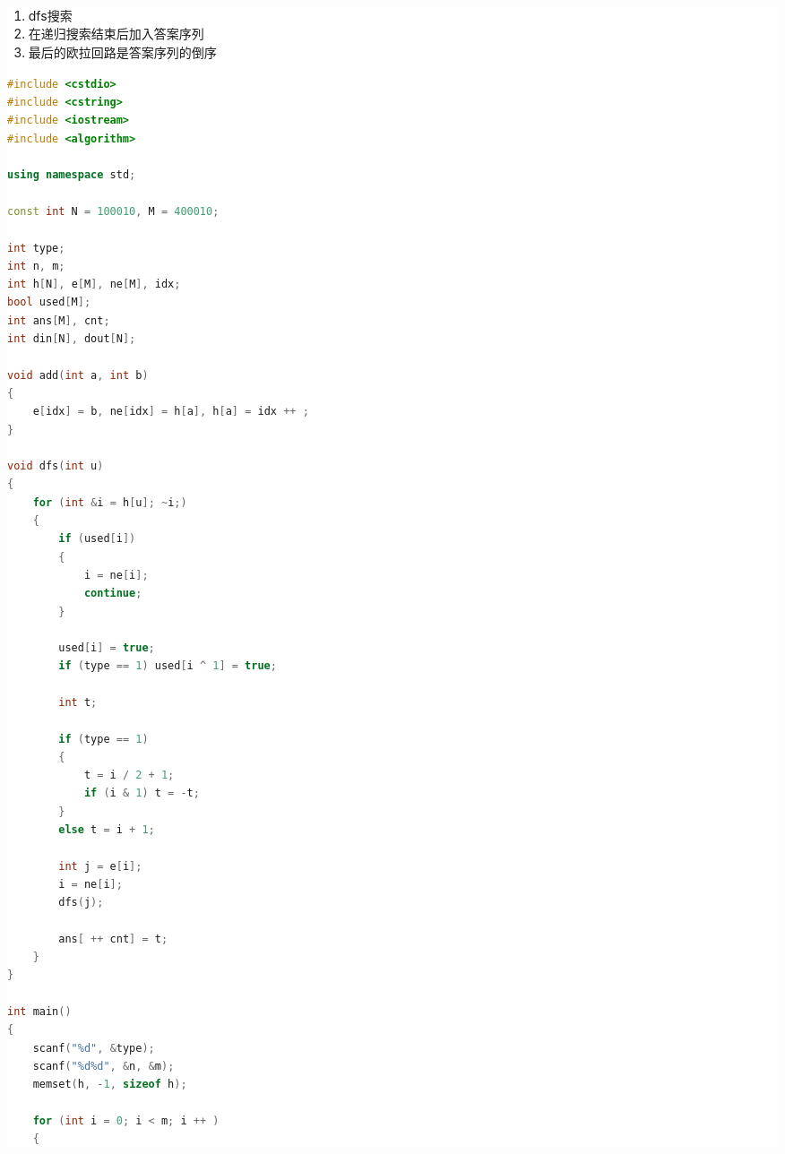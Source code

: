 1. dfs搜索
2. 在递归搜索结束后加入答案序列
3. 最后的欧拉回路是答案序列的倒序 


```cpp
#include <cstdio>
#include <cstring>
#include <iostream>
#include <algorithm>

using namespace std;

const int N = 100010, M = 400010;

int type;
int n, m;
int h[N], e[M], ne[M], idx;
bool used[M];
int ans[M], cnt;
int din[N], dout[N];

void add(int a, int b)
{
    e[idx] = b, ne[idx] = h[a], h[a] = idx ++ ;
}

void dfs(int u)
{
    for (int &i = h[u]; ~i;)
    {
        if (used[i])
        {
            i = ne[i];
            continue;
        }

        used[i] = true;
        if (type == 1) used[i ^ 1] = true;

        int t;

        if (type == 1)
        {
            t = i / 2 + 1;
            if (i & 1) t = -t;
        }
        else t = i + 1;

        int j = e[i];
        i = ne[i];
        dfs(j);

        ans[ ++ cnt] = t;
    }
}

int main()
{
    scanf("%d", &type);
    scanf("%d%d", &n, &m);
    memset(h, -1, sizeof h);

    for (int i = 0; i < m; i ++ )
    {
```